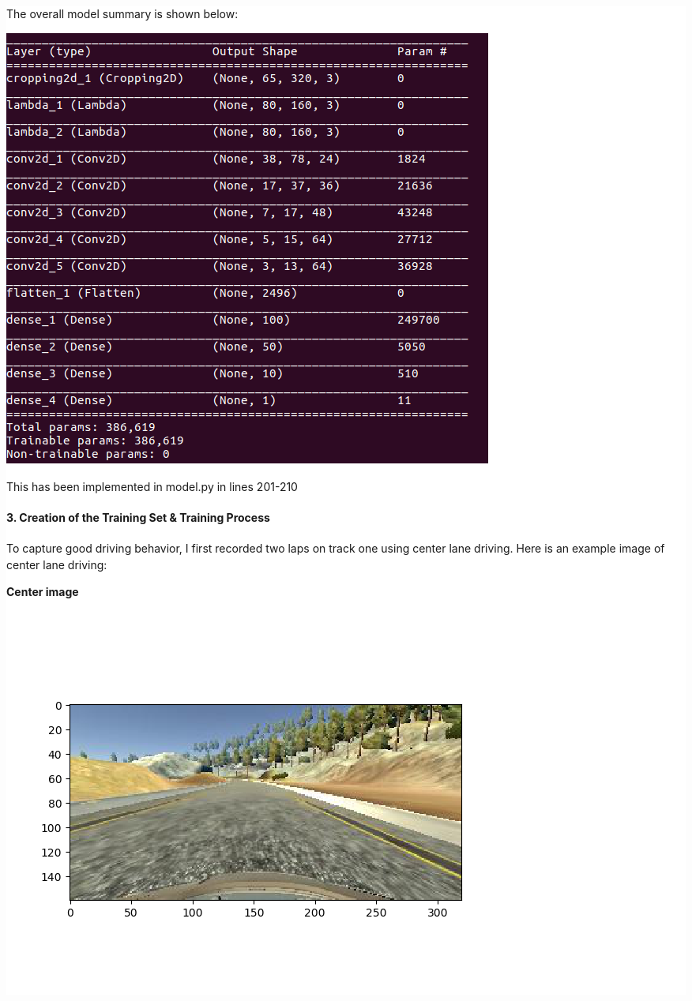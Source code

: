 The overall model summary is shown below:

<img src="images/nvidia_keras_model.png" alt="">

This has been implemented in model.py in lines 201-210

#### 3. Creation of the Training Set & Training Process

To capture good driving behavior, I first recorded two laps on track one using center lane driving. Here is an example image of center lane driving:

__Center image__

![](images/center_image_ccw_trk1.png)